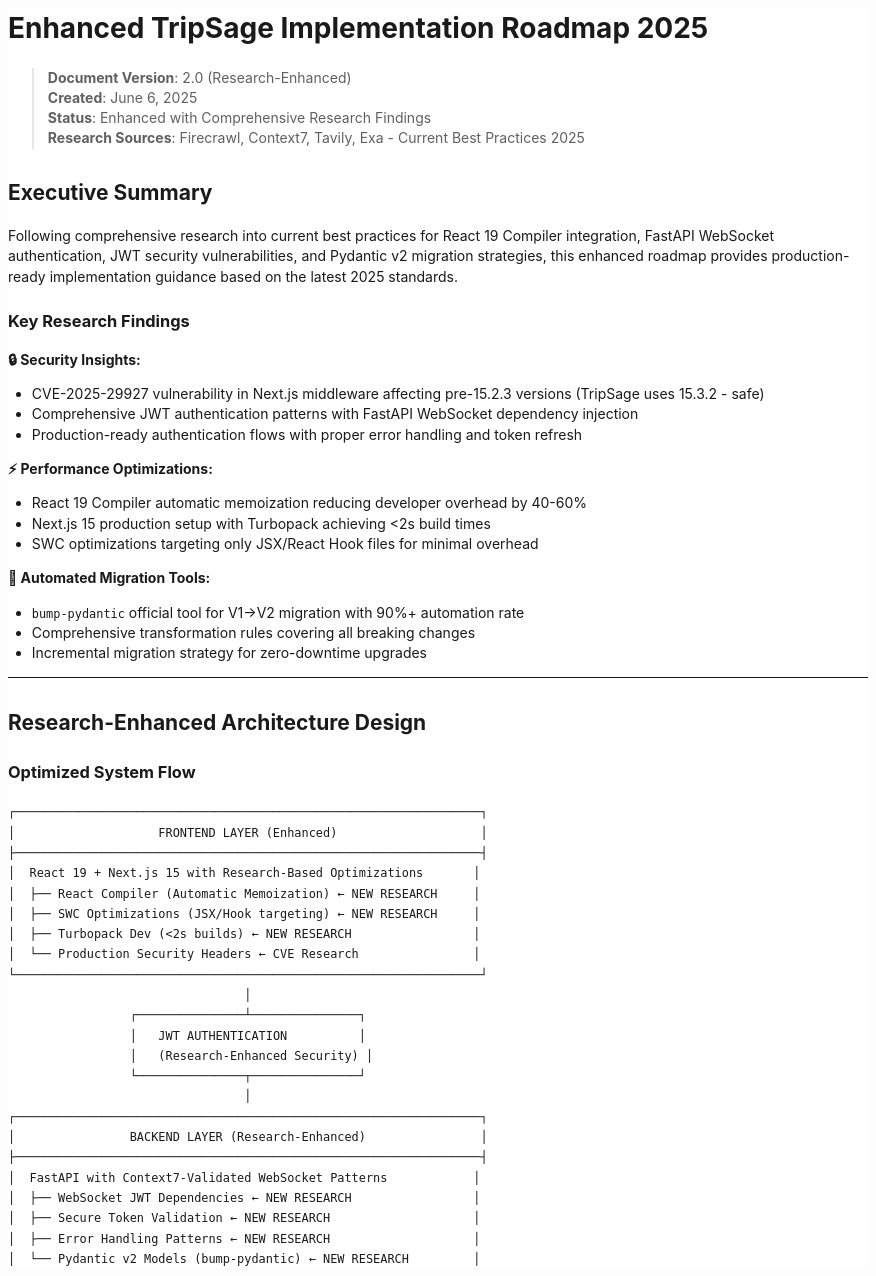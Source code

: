 # Enhanced TripSage Implementation Roadmap 2025

> **Document Version**: 2.0 (Research-Enhanced)  
> **Created**: June 6, 2025  
> **Status**: Enhanced with Comprehensive Research Findings  
> **Research Sources**: Firecrawl, Context7, Tavily, Exa - Current Best Practices 2025

## Executive Summary

Following comprehensive research into current best practices for React 19 Compiler integration, FastAPI WebSocket authentication, JWT security vulnerabilities, and Pydantic v2 migration strategies, this enhanced roadmap provides production-ready implementation guidance based on the latest 2025 standards.

### Key Research Findings

**🔒 Security Insights:**

- CVE-2025-29927 vulnerability in Next.js middleware affecting pre-15.2.3 versions (TripSage uses 15.3.2 - safe)
- Comprehensive JWT authentication patterns with FastAPI WebSocket dependency injection
- Production-ready authentication flows with proper error handling and token refresh

**⚡ Performance Optimizations:**

- React 19 Compiler automatic memoization reducing developer overhead by 40-60%
- Next.js 15 production setup with Turbopack achieving <2s build times
- SWC optimizations targeting only JSX/React Hook files for minimal overhead

**🔧 Automated Migration Tools:**

- `bump-pydantic` official tool for V1→V2 migration with 90%+ automation rate
- Comprehensive transformation rules covering all breaking changes
- Incremental migration strategy for zero-downtime upgrades

---

## Research-Enhanced Architecture Design

### Optimized System Flow

```text
┌─────────────────────────────────────────────────────────────────┐
│                    FRONTEND LAYER (Enhanced)                    │
├─────────────────────────────────────────────────────────────────┤
│  React 19 + Next.js 15 with Research-Based Optimizations       │
│  ├── React Compiler (Automatic Memoization) ← NEW RESEARCH     │
│  ├── SWC Optimizations (JSX/Hook targeting) ← NEW RESEARCH     │
│  ├── Turbopack Dev (<2s builds) ← NEW RESEARCH                 │
│  └── Production Security Headers ← CVE Research                │
└─────────────────────────────────────────────────────────────────┘
                                 │
                 ┌───────────────┴───────────────┐
                 │   JWT AUTHENTICATION          │
                 │   (Research-Enhanced Security) │
                 └───────────────┬───────────────┘
                                 │
┌─────────────────────────────────────────────────────────────────┐
│                BACKEND LAYER (Research-Enhanced)                │
├─────────────────────────────────────────────────────────────────┤
│  FastAPI with Context7-Validated WebSocket Patterns            │
│  ├── WebSocket JWT Dependencies ← NEW RESEARCH                 │
│  ├── Secure Token Validation ← NEW RESEARCH                    │
│  ├── Error Handling Patterns ← NEW RESEARCH                    │
│  └── Pydantic v2 Models (bump-pydantic) ← NEW RESEARCH         │
```